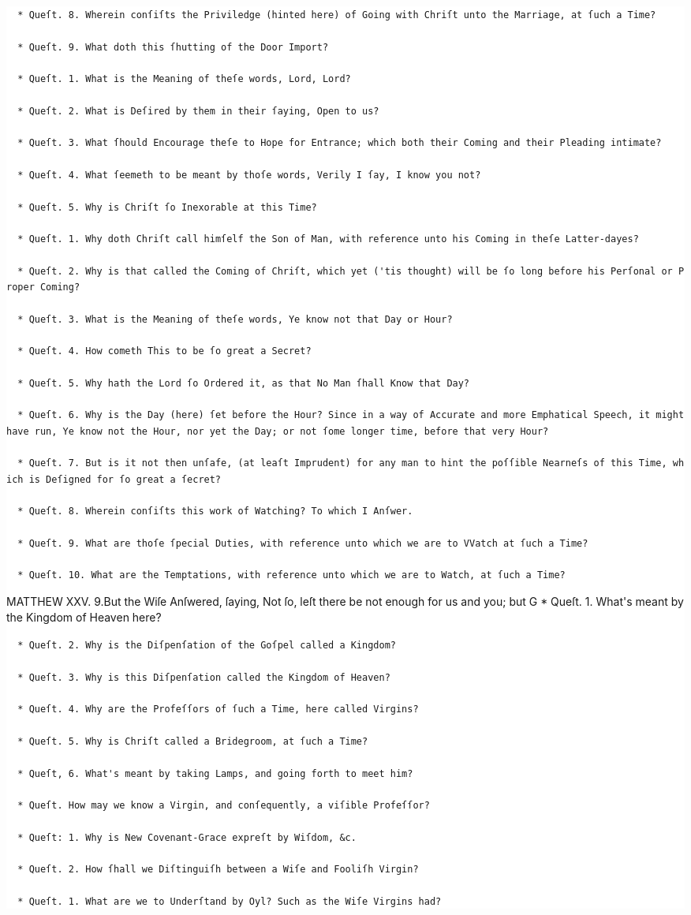       * Queſt. 8. Wherein conſiſts the Priviledge (hinted here) of Going with Chriſt unto the Marriage, at ſuch a Time?

      * Queſt. 9. What doth this ſhutting of the Door Import?

      * Queſt. 1. What is the Meaning of theſe words, Lord, Lord?

      * Queſt. 2. What is Deſired by them in their ſaying, Open to us?

      * Queſt. 3. What ſhould Encourage theſe to Hope for Entrance; which both their Coming and their Pleading intimate?

      * Queſt. 4. What ſeemeth to be meant by thoſe words, Verily I ſay, I know you not?

      * Queſt. 5. Why is Chriſt ſo Inexorable at this Time?

      * Queſt. 1. Why doth Chriſt call himſelf the Son of Man, with reference unto his Coming in theſe Latter-dayes?

      * Queſt. 2. Why is that called the Coming of Chriſt, which yet ('tis thought) will be ſo long before his Perſonal or Proper Coming?

      * Queſt. 3. What is the Meaning of theſe words, Ye know not that Day or Hour?

      * Queſt. 4. How cometh This to be ſo great a Secret?

      * Queſt. 5. Why hath the Lord ſo Ordered it, as that No Man ſhall Know that Day?

      * Queſt. 6. Why is the Day (here) ſet before the Hour? Since in a way of Accurate and more Emphatical Speech, it might have run, Ye know not the Hour, nor yet the Day; or not ſome longer time, before that very Hour?

      * Queſt. 7. But is it not then unſafe, (at leaſt Imprudent) for any man to hint the poſſible Nearneſs of this Time, which is Deſigned for ſo great a ſecret?

      * Queſt. 8. Wherein conſiſts this work of Watching? To which I Anſwer.

      * Queſt. 9. What are thoſe ſpecial Duties, with reference unto which we are to VVatch at ſuch a Time?

      * Queſt. 10. What are the Temptations, with reference unto which we are to Watch, at ſuch a Time?
MATTHEW XXV. 9.But the Wiſe Anſwered, ſaying, Not ſo, leſt there be not enough for us and you; but G
      * Queſt. 1. What's meant by the Kingdom of Heaven here?

      * Queſt. 2. Why is the Diſpenſation of the Goſpel called a Kingdom?

      * Queſt. 3. Why is this Diſpenſation called the Kingdom of Heaven?

      * Queſt. 4. Why are the Profeſſors of ſuch a Time, here called Virgins?

      * Queſt. 5. Why is Chriſt called a Bridegroom, at ſuch a Time?

      * Queſt, 6. What's meant by taking Lamps, and going forth to meet him?

      * Queſt. How may we know a Virgin, and conſequently, a viſible Profeſſor?

      * Queſt: 1. Why is New Covenant-Grace expreſt by Wiſdom, &c.

      * Queſt. 2. How ſhall we Diſtinguiſh between a Wiſe and Fooliſh Virgin?

      * Queſt. 1. What are we to Underſtand by Oyl? Such as the Wiſe Virgins had?
